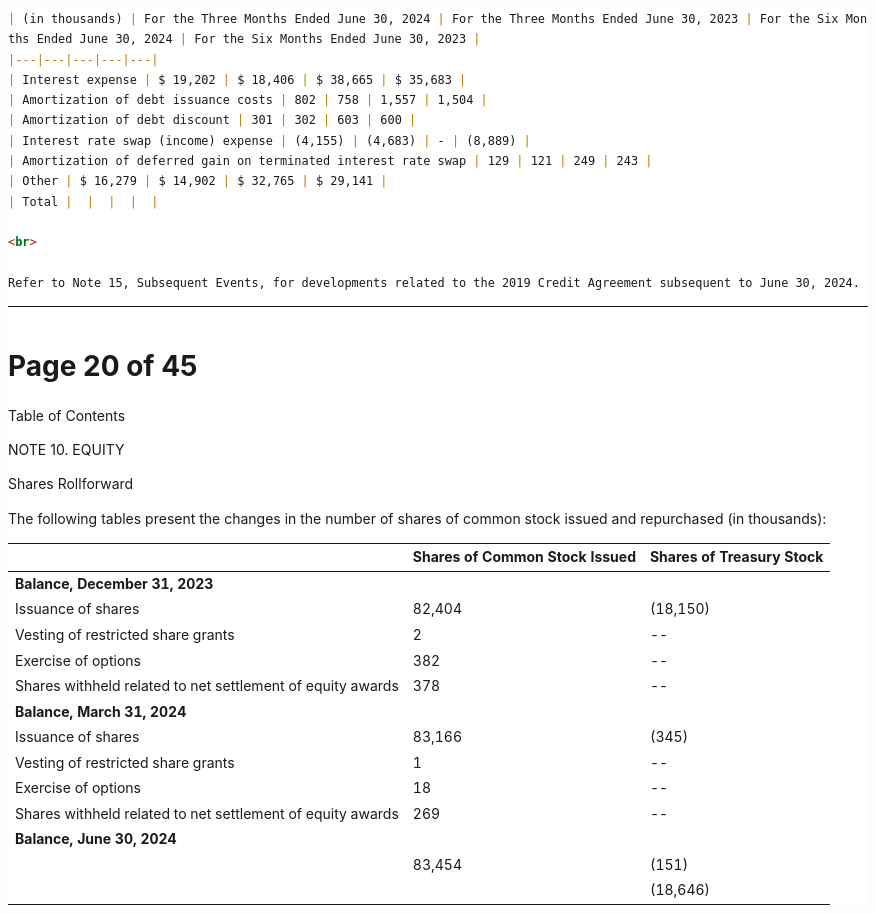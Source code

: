 ```markdown
| (in thousands) | For the Three Months Ended June 30, 2024 | For the Three Months Ended June 30, 2023 | For the Six Months Ended June 30, 2024 | For the Six Months Ended June 30, 2023 |
|---|---|---|---|---|
| Interest expense | $ 19,202 | $ 18,406 | $ 38,665 | $ 35,683 |
| Amortization of debt issuance costs | 802 | 758 | 1,557 | 1,504 |
| Amortization of debt discount | 301 | 302 | 603 | 600 |
| Interest rate swap (income) expense | (4,155) | (4,683) | - | (8,889) |
| Amortization of deferred gain on terminated interest rate swap | 129 | 121 | 249 | 243 |
| Other | $ 16,279 | $ 14,902 | $ 32,765 | $ 29,141 |
| Total |  |  |  |  |

<br>

Refer to Note 15, Subsequent Events, for developments related to the 2019 Credit Agreement subsequent to June 30, 2024.
```

---


# Page 20 of 45

Table of Contents

NOTE 10. EQUITY

Shares Rollforward

The following tables present the changes in the number of shares of common stock issued and repurchased (in thousands):

|                                                     | Shares of Common Stock Issued | Shares of Treasury Stock |
|-----------------------------------------------------|-----------------------------|--------------------------|
| **Balance, December 31, 2023**                     |                             |                          |
| Issuance of shares                                 | 82,404                       | (18,150)                   |
| Vesting of restricted share grants                  | 2                           | --                        |
| Exercise of options                                | 382                         | --                        |
| Shares withheld related to net settlement of equity awards | 378                         | --                        |
| **Balance, March 31, 2024**                        |                             |                          |
| Issuance of shares                                 | 83,166                       | (345)                     |
| Vesting of restricted share grants                  | 1                           | --                        |
| Exercise of options                                | 18                          | --                        |
| Shares withheld related to net settlement of equity awards | 269                         | --                        |
| **Balance, June 30, 2024**                         |                             |                          |
|                                                     | 83,454                       | (151)                     |
|                                                     |                             | (18,646)                  |
